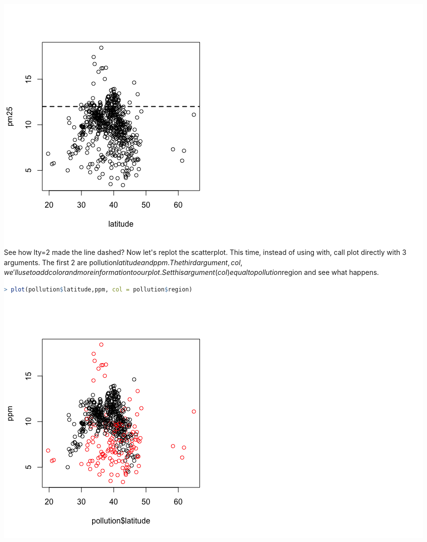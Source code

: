 ![plot](Rplot17.png)

  See how lty=2 made the line dashed? Now let's replot the scatterplot. This time, instead of using with, call plot directly
  with 3 arguments. The first 2 are pollution$latitude and ppm. The third argument, col, we'll use to add color and more
  information to our plot. Set this argument (col) equal to pollution$region and see what happens.

```r
> plot(pollution$latitude,ppm, col = pollution$region)
```
![plot](Rplot18.png)

